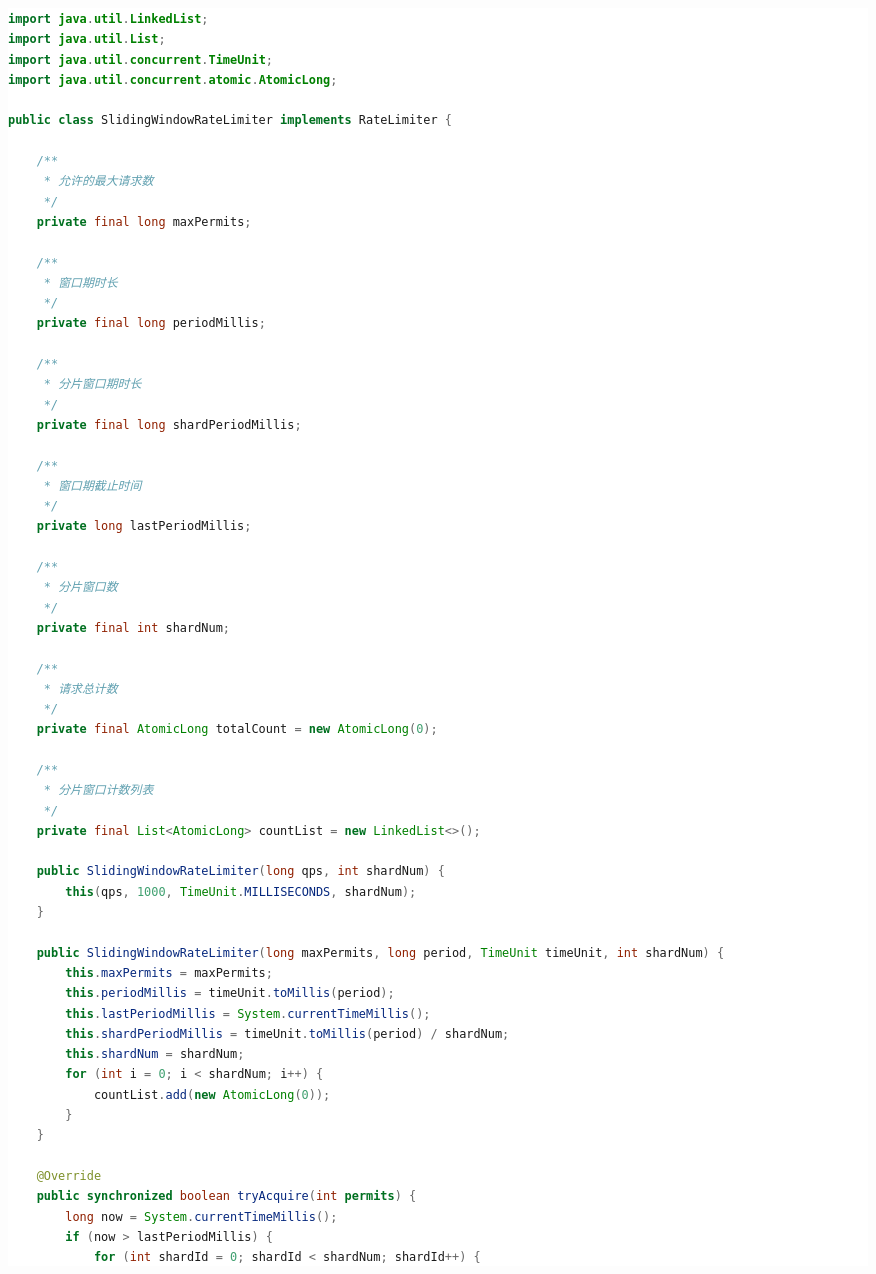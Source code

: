 ```java
import java.util.LinkedList;
import java.util.List;
import java.util.concurrent.TimeUnit;
import java.util.concurrent.atomic.AtomicLong;

public class SlidingWindowRateLimiter implements RateLimiter {

    /**
     * 允许的最大请求数
     */
    private final long maxPermits;

    /**
     * 窗口期时长
     */
    private final long periodMillis;

    /**
     * 分片窗口期时长
     */
    private final long shardPeriodMillis;

    /**
     * 窗口期截止时间
     */
    private long lastPeriodMillis;

    /**
     * 分片窗口数
     */
    private final int shardNum;

    /**
     * 请求总计数
     */
    private final AtomicLong totalCount = new AtomicLong(0);

    /**
     * 分片窗口计数列表
     */
    private final List<AtomicLong> countList = new LinkedList<>();

    public SlidingWindowRateLimiter(long qps, int shardNum) {
        this(qps, 1000, TimeUnit.MILLISECONDS, shardNum);
    }

    public SlidingWindowRateLimiter(long maxPermits, long period, TimeUnit timeUnit, int shardNum) {
        this.maxPermits = maxPermits;
        this.periodMillis = timeUnit.toMillis(period);
        this.lastPeriodMillis = System.currentTimeMillis();
        this.shardPeriodMillis = timeUnit.toMillis(period) / shardNum;
        this.shardNum = shardNum;
        for (int i = 0; i < shardNum; i++) {
            countList.add(new AtomicLong(0));
        }
    }

    @Override
    public synchronized boolean tryAcquire(int permits) {
        long now = System.currentTimeMillis();
        if (now > lastPeriodMillis) {
            for (int shardId = 0; shardId < shardNum; shardId++) {
```